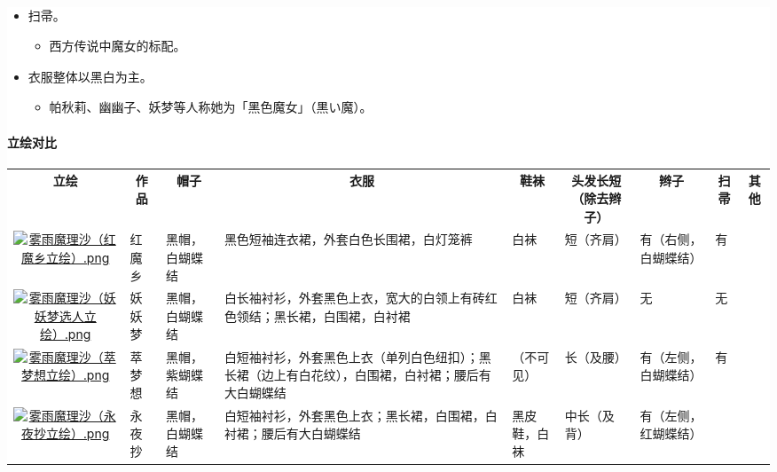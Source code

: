 - 扫帚。
  - 西方传说中魔女的标配。

- 衣服整体以黑白为主。
  - 帕秋莉、幽幽子、妖梦等人称她为「黑色魔女」（黒い魔）。



#### 立绘对比

<table>
<tbody><tr>
<th>立绘</th>
<th>作品</th>
<th>帽子</th>
<th>衣服</th>
<th>鞋袜</th>
<th>头发长短（除去辫子）</th>
<th>辫子</th>
<th>扫帚</th>
<th>其他
</th></tr>
<tr>
<td align="center"><a href="./文件-雾雨魔理沙（红魔乡立绘）.png.md" class="image"><img alt="雾雨魔理沙（红魔乡立绘）.png" src="https://upload.thwiki.cc/thumb/1/1a/%E9%9B%BE%E9%9B%A8%E9%AD%94%E7%90%86%E6%B2%99%EF%BC%88%E7%BA%A2%E9%AD%94%E4%B9%A1%E7%AB%8B%E7%BB%98%EF%BC%89.png/80px-%E9%9B%BE%E9%9B%A8%E9%AD%94%E7%90%86%E6%B2%99%EF%BC%88%E7%BA%A2%E9%AD%94%E4%B9%A1%E7%AB%8B%E7%BB%98%EF%BC%89.png" decoding="async" loading="lazy" width="80" height="100" srcset="https://upload.thwiki.cc/thumb/1/1a/%E9%9B%BE%E9%9B%A8%E9%AD%94%E7%90%86%E6%B2%99%EF%BC%88%E7%BA%A2%E9%AD%94%E4%B9%A1%E7%AB%8B%E7%BB%98%EF%BC%89.png/120px-%E9%9B%BE%E9%9B%A8%E9%AD%94%E7%90%86%E6%B2%99%EF%BC%88%E7%BA%A2%E9%AD%94%E4%B9%A1%E7%AB%8B%E7%BB%98%EF%BC%89.png 1.5x, https://upload.thwiki.cc/thumb/1/1a/%E9%9B%BE%E9%9B%A8%E9%AD%94%E7%90%86%E6%B2%99%EF%BC%88%E7%BA%A2%E9%AD%94%E4%B9%A1%E7%AB%8B%E7%BB%98%EF%BC%89.png/160px-%E9%9B%BE%E9%9B%A8%E9%AD%94%E7%90%86%E6%B2%99%EF%BC%88%E7%BA%A2%E9%AD%94%E4%B9%A1%E7%AB%8B%E7%BB%98%EF%BC%89.png 2x" data-file-width="214" data-file-height="268"></a></td>
<td>红魔乡</td>
<td>黑帽，白蝴蝶结</td>
<td>黑色短袖连衣裙，外套白色长围裙，白灯笼裤</td>
<td>白袜</td>
<td>短（齐肩）</td>
<td>有（右侧，白蝴蝶结）</td>
<td>有</td>
<td>
</td></tr>
<tr>
<td align="center"><a href="./文件-雾雨魔理沙（妖妖梦选人立绘）.png.md" class="image"><img alt="雾雨魔理沙（妖妖梦选人立绘）.png" src="https://upload.thwiki.cc/thumb/4/48/%E9%9B%BE%E9%9B%A8%E9%AD%94%E7%90%86%E6%B2%99%EF%BC%88%E5%A6%96%E5%A6%96%E6%A2%A6%E9%80%89%E4%BA%BA%E7%AB%8B%E7%BB%98%EF%BC%89.png/66px-%E9%9B%BE%E9%9B%A8%E9%AD%94%E7%90%86%E6%B2%99%EF%BC%88%E5%A6%96%E5%A6%96%E6%A2%A6%E9%80%89%E4%BA%BA%E7%AB%8B%E7%BB%98%EF%BC%89.png" decoding="async" loading="lazy" width="66" height="100" srcset="https://upload.thwiki.cc/thumb/4/48/%E9%9B%BE%E9%9B%A8%E9%AD%94%E7%90%86%E6%B2%99%EF%BC%88%E5%A6%96%E5%A6%96%E6%A2%A6%E9%80%89%E4%BA%BA%E7%AB%8B%E7%BB%98%EF%BC%89.png/100px-%E9%9B%BE%E9%9B%A8%E9%AD%94%E7%90%86%E6%B2%99%EF%BC%88%E5%A6%96%E5%A6%96%E6%A2%A6%E9%80%89%E4%BA%BA%E7%AB%8B%E7%BB%98%EF%BC%89.png 1.5x, https://upload.thwiki.cc/thumb/4/48/%E9%9B%BE%E9%9B%A8%E9%AD%94%E7%90%86%E6%B2%99%EF%BC%88%E5%A6%96%E5%A6%96%E6%A2%A6%E9%80%89%E4%BA%BA%E7%AB%8B%E7%BB%98%EF%BC%89.png/133px-%E9%9B%BE%E9%9B%A8%E9%AD%94%E7%90%86%E6%B2%99%EF%BC%88%E5%A6%96%E5%A6%96%E6%A2%A6%E9%80%89%E4%BA%BA%E7%AB%8B%E7%BB%98%EF%BC%89.png 2x" data-file-width="260" data-file-height="391"></a></td>
<td>妖妖梦</td>
<td>黑帽，白蝴蝶结</td>
<td>白长袖衬衫，外套黑色上衣，宽大的白领上有砖红色领结；黑长裙，白围裙，白衬裙</td>
<td>白袜</td>
<td>短（齐肩）</td>
<td>无</td>
<td>无</td>
<td>
</td></tr>
<tr>
<td align="center"><a href="./文件-雾雨魔理沙（萃梦想立绘）.png.md" class="image"><img alt="雾雨魔理沙（萃梦想立绘）.png" src="https://upload.thwiki.cc/thumb/7/71/%E9%9B%BE%E9%9B%A8%E9%AD%94%E7%90%86%E6%B2%99%EF%BC%88%E8%90%83%E6%A2%A6%E6%83%B3%E7%AB%8B%E7%BB%98%EF%BC%89.png/99px-%E9%9B%BE%E9%9B%A8%E9%AD%94%E7%90%86%E6%B2%99%EF%BC%88%E8%90%83%E6%A2%A6%E6%83%B3%E7%AB%8B%E7%BB%98%EF%BC%89.png" decoding="async" loading="lazy" width="99" height="100" srcset="https://upload.thwiki.cc/thumb/7/71/%E9%9B%BE%E9%9B%A8%E9%AD%94%E7%90%86%E6%B2%99%EF%BC%88%E8%90%83%E6%A2%A6%E6%83%B3%E7%AB%8B%E7%BB%98%EF%BC%89.png/148px-%E9%9B%BE%E9%9B%A8%E9%AD%94%E7%90%86%E6%B2%99%EF%BC%88%E8%90%83%E6%A2%A6%E6%83%B3%E7%AB%8B%E7%BB%98%EF%BC%89.png 1.5x, https://upload.thwiki.cc/thumb/7/71/%E9%9B%BE%E9%9B%A8%E9%AD%94%E7%90%86%E6%B2%99%EF%BC%88%E8%90%83%E6%A2%A6%E6%83%B3%E7%AB%8B%E7%BB%98%EF%BC%89.png/197px-%E9%9B%BE%E9%9B%A8%E9%AD%94%E7%90%86%E6%B2%99%EF%BC%88%E8%90%83%E6%A2%A6%E6%83%B3%E7%AB%8B%E7%BB%98%EF%BC%89.png 2x" data-file-width="494" data-file-height="501"></a></td>
<td>萃梦想</td>
<td>黑帽，紫蝴蝶结</td>
<td>白短袖衬衫，外套黑色上衣（单列白色纽扣）；黑长裙（边上有白花纹），白围裙，白衬裙；腰后有大白蝴蝶结</td>
<td>（不可见）</td>
<td>长（及腰）</td>
<td>有（左侧，白蝴蝶结）</td>
<td>有</td>
<td>
</td></tr>
<tr>
<td align="center"><a href="./文件-雾雨魔理沙（永夜抄立绘）.png.md" class="image"><img alt="雾雨魔理沙（永夜抄立绘）.png" src="https://upload.thwiki.cc/thumb/b/bc/%E9%9B%BE%E9%9B%A8%E9%AD%94%E7%90%86%E6%B2%99%EF%BC%88%E6%B0%B8%E5%A4%9C%E6%8A%84%E7%AB%8B%E7%BB%98%EF%BC%89.png/50px-%E9%9B%BE%E9%9B%A8%E9%AD%94%E7%90%86%E6%B2%99%EF%BC%88%E6%B0%B8%E5%A4%9C%E6%8A%84%E7%AB%8B%E7%BB%98%EF%BC%89.png" decoding="async" loading="lazy" width="50" height="100" srcset="https://upload.thwiki.cc/thumb/b/bc/%E9%9B%BE%E9%9B%A8%E9%AD%94%E7%90%86%E6%B2%99%EF%BC%88%E6%B0%B8%E5%A4%9C%E6%8A%84%E7%AB%8B%E7%BB%98%EF%BC%89.png/75px-%E9%9B%BE%E9%9B%A8%E9%AD%94%E7%90%86%E6%B2%99%EF%BC%88%E6%B0%B8%E5%A4%9C%E6%8A%84%E7%AB%8B%E7%BB%98%EF%BC%89.png 1.5x, https://upload.thwiki.cc/thumb/b/bc/%E9%9B%BE%E9%9B%A8%E9%AD%94%E7%90%86%E6%B2%99%EF%BC%88%E6%B0%B8%E5%A4%9C%E6%8A%84%E7%AB%8B%E7%BB%98%EF%BC%89.png/100px-%E9%9B%BE%E9%9B%A8%E9%AD%94%E7%90%86%E6%B2%99%EF%BC%88%E6%B0%B8%E5%A4%9C%E6%8A%84%E7%AB%8B%E7%BB%98%EF%BC%89.png 2x" data-file-width="256" data-file-height="512"></a></td>
<td>永夜抄</td>
<td>黑帽，白蝴蝶结</td>
<td>白短袖衬衫，外套黑色上衣；黑长裙，白围裙，白衬裙；腰后有大白蝴蝶结</td>
<td>黑皮鞋，白袜</td>
<td>中长（及背）</td>
<td>有（左侧，红蝴蝶结）</td>